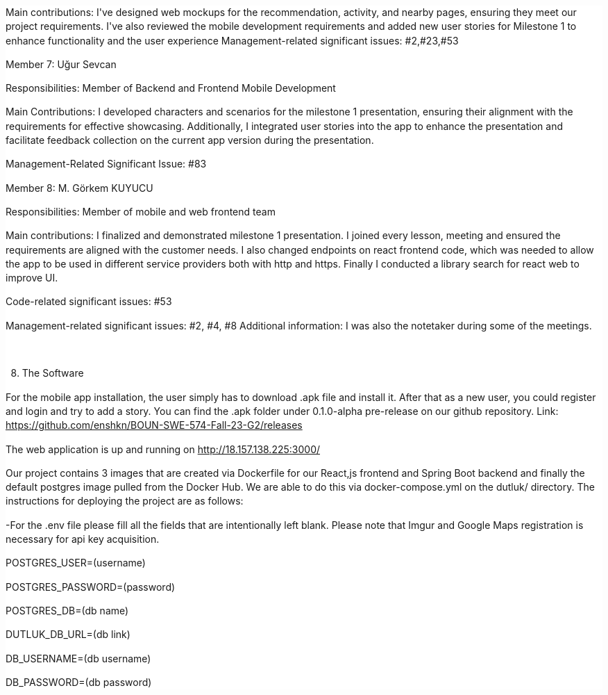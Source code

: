 Main contributions: I've designed web mockups for the recommendation, activity, and nearby pages, ensuring they meet our project requirements. I've also reviewed the mobile development requirements and added new user stories for Milestone 1 to enhance functionality and the user experience
Management-related significant issues: #2,#23,#53

Member 7: Uğur Sevcan

Responsibilities: Member of Backend and Frontend Mobile Development

Main Contributions: I developed characters and scenarios for the milestone 1 presentation, ensuring their alignment with the requirements for effective showcasing. Additionally, I integrated user stories into the app to enhance the presentation and facilitate feedback collection on the current app version during the presentation.

Management-Related Significant Issue: #83


Member 8: M. Görkem KUYUCU

Responsibilities: Member of mobile and web frontend team

Main contributions: I finalized and demonstrated milestone 1 presentation. I joined every lesson, meeting and ensured the requirements are aligned with the customer needs. I also changed endpoints on react frontend code, which was needed to allow the app to be used in different service providers both with http and https. Finally I conducted a library search for react web to improve UI.

Code-related significant issues: #53

Management-related significant issues: #2, #4, #8
Additional information: I was also the notetaker during some of the meetings.

 

8. The Software 

 
 For the mobile app installation, the user simply has to download .apk file and install it. After that as a new user, you could register and login and try to add a story. You can find the .apk folder under 0.1.0-alpha pre-release on our github repository. Link: https://github.com/enshkn/BOUN-SWE-574-Fall-23-G2/releases

The web application is up and running on http://18.157.138.225:3000/

Our project contains 3 images that are created via Dockerfile for our React,js frontend and Spring Boot backend and finally the default postgres image pulled from the Docker Hub. We are able to do this via docker-compose.yml on the dutluk/ directory. The instructions for deploying the project are as follows:

-For the .env file please fill all the fields that are intentionally left blank. Please note that Imgur and Google Maps registration is necessary for api key acquisition.

POSTGRES_USER=(username)

POSTGRES_PASSWORD=(password)

POSTGRES_DB=(db name)

DUTLUK_DB_URL=(db link)

DB_USERNAME=(db username)

DB_PASSWORD=(db password)
